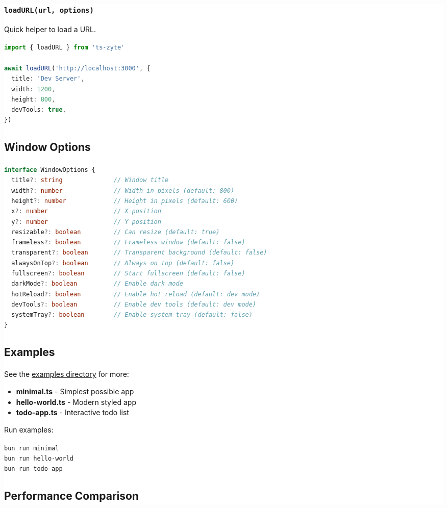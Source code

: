 ### `loadURL(url, options)`

Quick helper to load a URL.

```ts
import { loadURL } from 'ts-zyte'

await loadURL('http://localhost:3000', {
  title: 'Dev Server',
  width: 1200,
  height: 800,
  devTools: true,
})
```

## Window Options

```ts
interface WindowOptions {
  title?: string              // Window title
  width?: number              // Width in pixels (default: 800)
  height?: number             // Height in pixels (default: 600)
  x?: number                  // X position
  y?: number                  // Y position
  resizable?: boolean         // Can resize (default: true)
  frameless?: boolean         // Frameless window (default: false)
  transparent?: boolean       // Transparent background (default: false)
  alwaysOnTop?: boolean       // Always on top (default: false)
  fullscreen?: boolean        // Start fullscreen (default: false)
  darkMode?: boolean          // Enable dark mode
  hotReload?: boolean         // Enable hot reload (default: dev mode)
  devTools?: boolean          // Enable dev tools (default: dev mode)
  systemTray?: boolean        // Enable system tray (default: false)
}
```

## Examples

See the [examples directory](../examples-ts) for more:

- **minimal.ts** - Simplest possible app
- **hello-world.ts** - Modern styled app
- **todo-app.ts** - Interactive todo list

Run examples:

```bash
bun run minimal
bun run hello-world
bun run todo-app
```

## Performance Comparison
